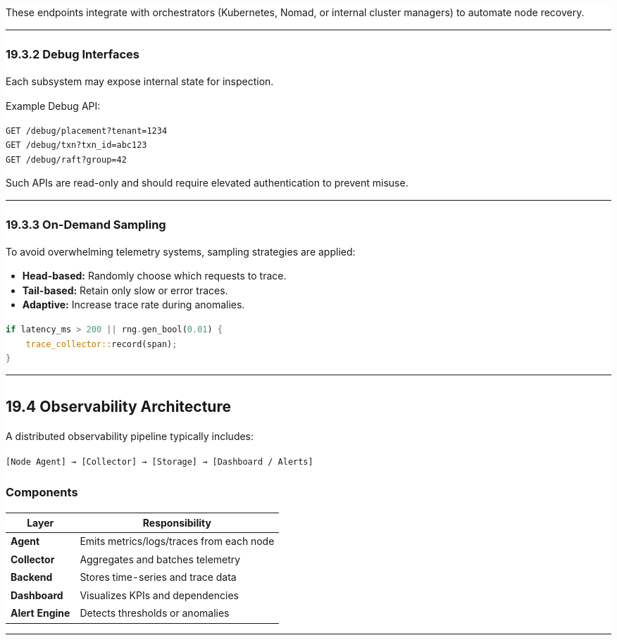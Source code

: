 These endpoints integrate with orchestrators (Kubernetes, Nomad, or internal cluster managers) to automate node recovery.

---

### **19.3.2 Debug Interfaces**

Each subsystem may expose internal state for inspection.

Example Debug API:

```
GET /debug/placement?tenant=1234
GET /debug/txn?txn_id=abc123
GET /debug/raft?group=42
```

Such APIs are read-only and should require elevated authentication to prevent misuse.

---

### **19.3.3 On-Demand Sampling**

To avoid overwhelming telemetry systems, sampling strategies are applied:

* **Head-based:** Randomly choose which requests to trace.
* **Tail-based:** Retain only slow or error traces.
* **Adaptive:** Increase trace rate during anomalies.

```rust
if latency_ms > 200 || rng.gen_bool(0.01) {
    trace_collector::record(span);
}
```

---

## **19.4 Observability Architecture**

A distributed observability pipeline typically includes:

```
[Node Agent] → [Collector] → [Storage] → [Dashboard / Alerts]
```

### **Components**

| Layer            | Responsibility                           |
| ---------------- | ---------------------------------------- |
| **Agent**        | Emits metrics/logs/traces from each node |
| **Collector**    | Aggregates and batches telemetry         |
| **Backend**      | Stores time-series and trace data        |
| **Dashboard**    | Visualizes KPIs and dependencies         |
| **Alert Engine** | Detects thresholds or anomalies          |

---